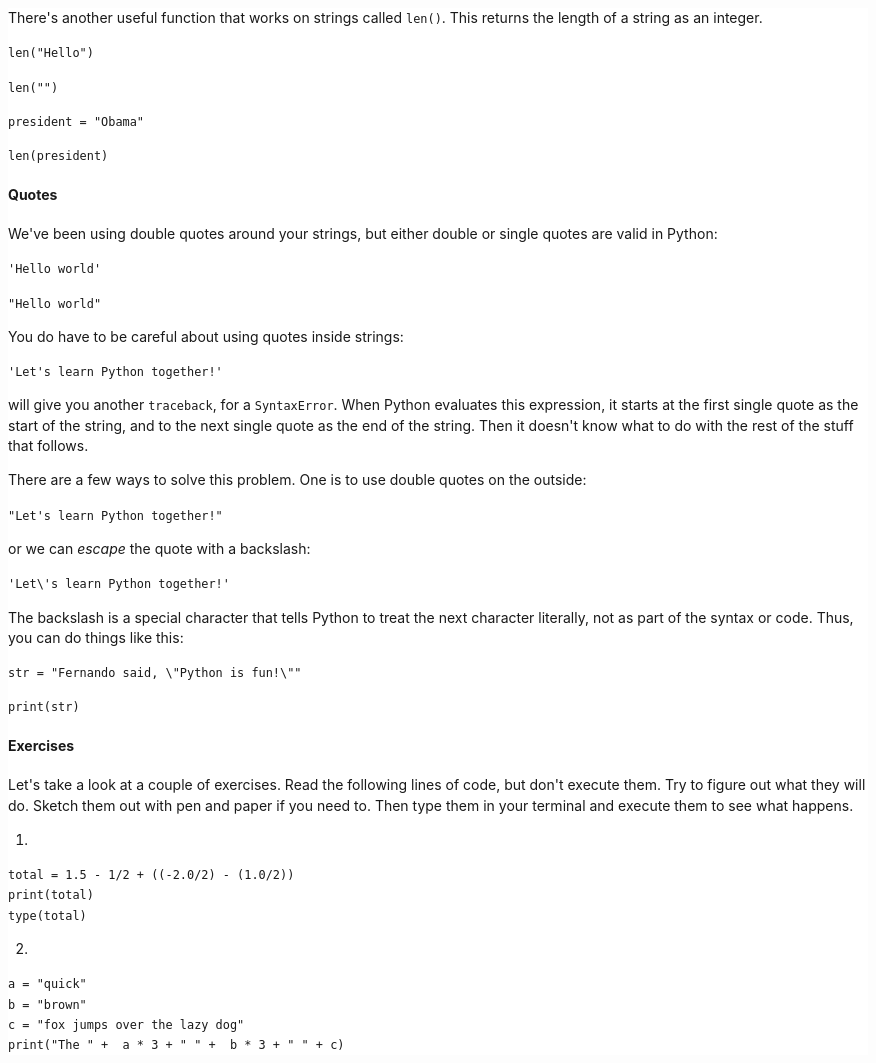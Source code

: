 There's another useful function that works on strings called `len()`. This returns the length of a string as an integer.

`len("Hello")`

`len("")`

`president = "Obama"`

`len(president)`

#### Quotes

We've been using double quotes around your strings, but either double or single quotes are valid in Python:

`'Hello world'`

`"Hello world"`

You do have to be careful about using quotes inside strings:

`'Let's learn Python together!'`

will give you another `traceback`, for a `SyntaxError`. When Python evaluates this expression, it starts at the first single quote as the start of the string, and to the next single quote as the end of the string. Then it doesn't know what to do with the rest of the stuff that follows.

There are a few ways to solve this problem. One is to use double quotes on the outside:

`"Let's learn Python together!"`

or we can *escape* the quote with a backslash:

`'Let\'s learn Python together!'`

The backslash is a special character that tells Python to treat the next character literally, not as part of the syntax or code. Thus, you can do things like this:

`str = "Fernando said, \"Python is fun!\""`

`print(str)`

#### Exercises

Let's take a look at a couple of exercises. Read the following lines of code, but don't execute them. Try to figure out what they will do. Sketch them out with pen and paper if you need to. Then type them in your terminal and execute them to see what happens.

1.

~~~
total = 1.5 - 1/2 + ((-2.0/2) - (1.0/2))
print(total)
type(total)
~~~

2.

~~~
a = "quick"
b = "brown"
c = "fox jumps over the lazy dog"
print("The " +  a * 3 + " " +  b * 3 + " " + c)
~~~
